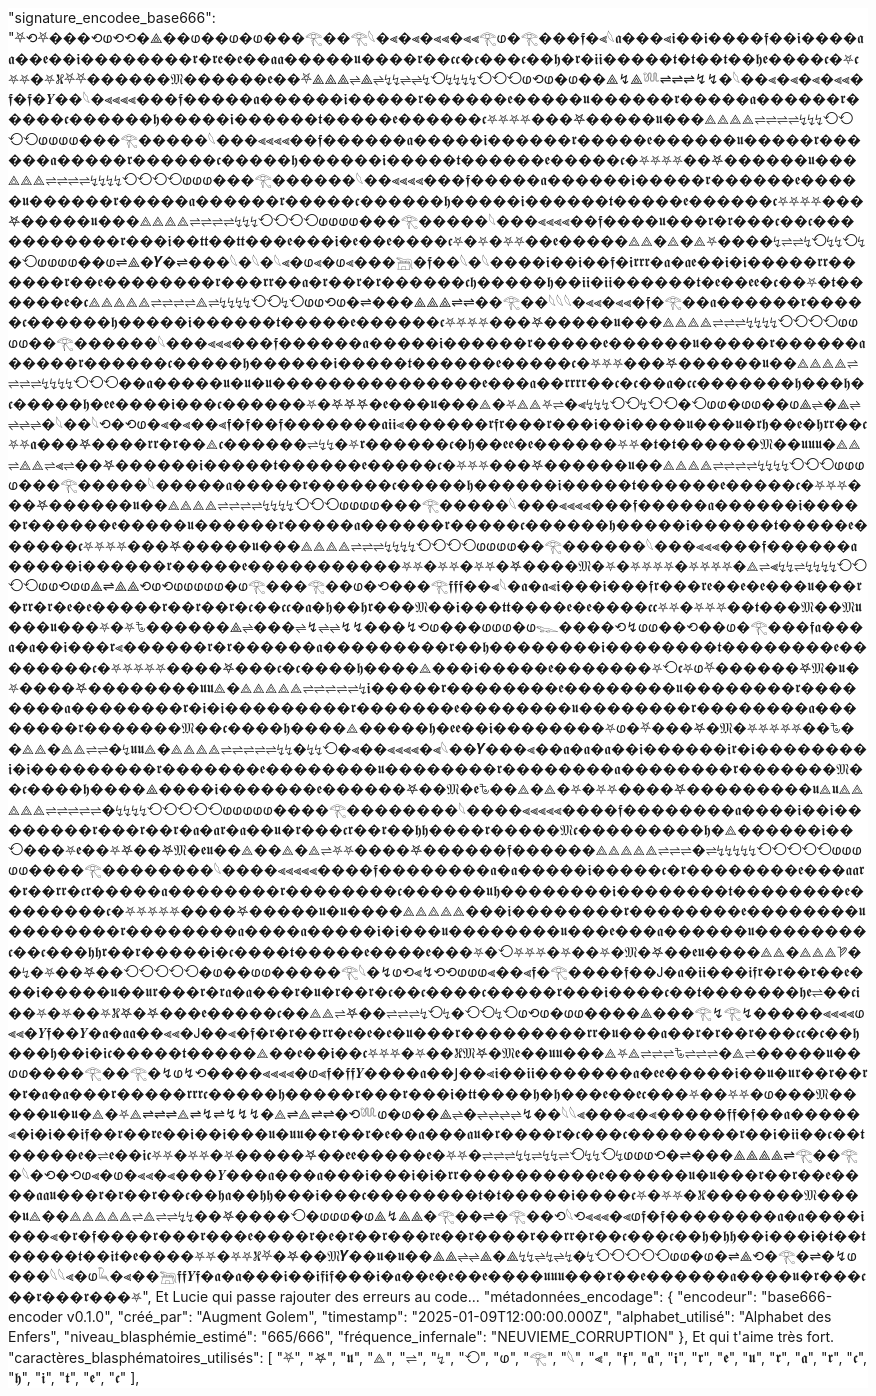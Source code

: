   "signature_encodee_base666": "⛧⟲⛧���⟲ⱷ⟲⟲�⟁��ⱷ��ⱷ�ⱷ���𓂀��𓂀𓆩�⫷�⫷�⫷⫷�⫷⫷𓂀ⱷ�𓂀���𝖋�⫷𓆩𝖆���⫷𝖎��𝖎����𝖋��𝖎����𝖆𝖆��𝖊��𝖎��������𝖗�𝖗𝖊�𝖊��𝖆𝖆�����𝖚����𝖗��𝖈𝖈�𝖈���𝖈��𝖍�𝖗�𝖎𝖎�����𝖙�𝖙��𝖙��𝖍𝖊����𝖈�⛧𝖈⛧⛧�⛧𖦙⛧⛧������𝔐������𝖊��⛧⟁⟁⟁⇌⟁⇌↯↯⇌⇌↯⟲↯↯↯↯⟲⟲⟲ⱷ⟲ⱷ�ⱷ��⟁↯⟁𓆚⇌⇌⇌↯↯�𓆩��⫷�⫷�⫷�⫷⫷�𝖋�𝖋�𝒀��𓆩�⫷⫷⫷⫷���𝖋�����𝖆������𝖎�����𝖗������𝖊�����𝖚������𝖗�����𝖆������𝖗�����𝖈������𝖍�����𝖎������𝖙�����𝖊������𝖈⛧⛧⛧⛧���𖤐�����𝖚���⟁⟁⟁⟁⇌⇌⇌⇌↯↯↯⟲⟲⟲⟲ⱷⱷⱷⱷ���𓂀�����𓆩���⫷⫷⫷⫷��𝖋������𝖆�����𝖎������𝖗�����𝖊������𝖚�����𝖗������𝖆�����𝖗������𝖈�����𝖍������𝖎�����𝖙������𝖊�����𝖈�⛧⛧⛧⛧��𖤐������𝖚���⟁⟁⟁⇌⇌⇌⇌↯↯↯↯⟲⟲⟲⟲ⱷⱷⱷ���𓂀������𓆩��⫷⫷⫷⫷���𝖋�����𝖆������𝖎�����𝖗������𝖊�����𝖚������𝖗�����𝖆������𝖗�����𝖈������𝖍�����𝖎������𝖙�����𝖊������𝖈⛧⛧⛧⛧���𖤐�����𝖚���⟁⟁⟁⟁⇌⇌⇌⇌↯↯↯⟲⟲⟲⟲ⱷⱷⱷⱷ���𓂀�����𓆩���⫷⫷⫷⫷��𝖋����𝖚���𝖗�𝖗���𝖈��𝖈�����������𝖗���𝖎��𝖙𝖙��𝖙𝖙���𝖊���𝖎�𝖊��𝖊����𝖈⛧�⛧�⛧⛧��𝖊�����⟁⟁�⟁�⟁⛧����↯⇌⇌↯⟲↯↯⟲↯�⟲ⱷⱷⱷⱷ��ⱷ⇌⟁�𝒀�⇌���𓆩�𓆩�𓆩⫷�ⱷ⫷�ⱷ⫷���𓆋�𝖋��𓆩�𓆩����𝖎��𝖎��𝖋�𝖎𝖗𝖗𝖗�𝖆�𝖆𝖊��𝖎�𝖎�����𝖗𝖗������𝖗��𝖊��������𝖗���𝖗𝖗��𝖆�𝖗��𝖗�𝖗������𝖈𝖍�����𝖍��𝖎𝖎�𝖎𝖎������𝖙�𝖊��𝖊𝖊�𝖈��⛧�𝖙������𝖊�𝖈⟁⟁⟁⟁⟁⇌⇌⇌⇌⟁⇌↯↯↯↯⟲⟲↯⟲ⱷⱷ⟲ⱷ�⇌���⟁⟁⟁⇌⇌��𓂀��𓆩𓆩𓆩�⫷⫷�⫷⫷�𝖋�𓂀��𝖆������𝖗�����𝖈������𝖍�����𝖎������𝖙�����𝖊������𝖈⛧⛧⛧⛧���𖤐�����𝖚���⟁⟁⟁⟁⇌⇌⇌↯↯↯↯⟲⟲⟲⟲ⱷⱷⱷⱷ��𓂀������𓆩���⫷⫷⫷���𝖋������𝖆�����𝖎������𝖗�����𝖊������𝖚�����𝖗������𝖆�����𝖗������𝖈�����𝖍������𝖎�����𝖙������𝖊�����𝖈�⛧⛧⛧���𖤐������𝖚��⟁⟁⟁⟁⇌⇌⇌⇌↯↯↯↯⟲⟲⟲��𝖆�����𝖚�𝖚�𝖚���������������𝖊���𝖆��𝖗𝖗𝖗𝖗��𝖈�𝖈��𝖆�𝖈𝖈�������𝖍���𝖍�𝖈�����𝖍�𝖊𝖊����𝖎���𝖈������⛧�𖤐𖤐𖤐�𝖊���𝖚���⟁�⛧⟁⟁⛧⇌�⫷↯↯↯⟲⟲↯⟲⟲�⟲ⱷⱷ�ⱷⱷ��ⱷ⟁⇌�⟁⇌⇌⇌⇌�𓆩��𓆩⟲�⟲ⱷ�⫷�⫷��⫷𝖋�𝖋��𝖋�������𝖆𝖎𝖎⫷������𝖗𝖋𝖗���𝖗���𝖎��𝖎����𝖚���𝖚�𝖗𝖍��𝖊�𝖍𝖗𝖗��𝖈⛧⛧𝖆���𖤐����𝖗𝖗�𝖗��⟁𝖈������⇌↯↯�⛧𝖗������𝖈�𝖍��𝖊𝖊�𝖊������⛧⛧�𝖙�𝖙������𝔐��𝖚𝖚𝖚�⟁⟁⇌⟁⟁⇌⫷⇌��𖤐������𝖎�����𝖙������𝖊�����𝖈�⛧⛧⛧���𖤐������𝖚��⟁⟁⟁⟁⇌⇌⇌⇌↯↯↯↯⟲⟲⟲ⱷⱷⱷⱷ���𓂀�����𓆩�����𝖆�����𝖗������𝖈�����𝖍������𝖎�����𝖙������𝖊�����𝖈�⛧⛧⛧���𖤐������𝖚��⟁⟁⟁⟁⇌⇌⇌⇌↯↯↯↯⟲⟲⟲ⱷⱷⱷⱷ���𓂀�����𓆩���⫷⫷⫷⫷���𝖋�����𝖆������𝖎�����𝖗������𝖊�����𝖚������𝖗�����𝖆������𝖗�����𝖈������𝖍�����𝖎������𝖙�����𝖊������𝖈⛧⛧⛧⛧���𖤐�����𝖚���⟁⟁⟁⟁⇌⇌⇌↯↯↯↯⟲⟲⟲⟲ⱷⱷⱷⱷ��𓂀������𓆩���⫷⫷⫷���𝖋������𝖆�����𝖎������𝖗�����𝖊�����������⛧⛧�⛧⛧�⛧⛧�𖤐����𝔐�⛧�⛧⛧⛧⛧�⛧⛧⛧⛧�⟁⇌⫷↯↯⇌↯↯↯↯⟲⟲⟲⟲ⱷⱷ⟲ⱷⱷ⟁⇌⟁⟁⟲ⱷ⟲ⱷⱷⱷⱷⱷ�ⱷ𓂀���𓂀��ⱷ�⟲���𓂀𝖋𝖋𝖋��⫷𓆩�𝖆�𝖆⫷𝖎���𝖎���𝖋𝖗���𝖗𝖊��𝖊�𝖊���𝖚���𝖗�𝖗𝖗�𝖗�𝖊�𝖊�����𝖗��𝖗��𝖗�𝖈��𝖈𝖈�𝖆�𝖍��𝖍𝖗���𝔐��𝖎���𝖙𝖙����𝖊�𝖊����𝖈𝖈⛧⛧�⛧⛧⛧��𝖙���𝔐��𝔐𝖚���𝖚���⛧�⛧𖦚������⟁⇌���⇌↯⇌⇌↯↯���↯⟲ⱷ���ⱷⱷⱷ�ⱷ𓆊����⟲↯ⱷⱷ��⟲��ⱷ�𓂀���𝖋𝖆���𝖆�𝖆��𝖎���𝖗⫷������𝖗�𝖗������𝖆���������𝖗��𝖍��������𝖎��������𝖙��������𝖊��������𝖈�⛧⛧⛧⛧⛧����𖤐���𝖈�𝖈����𝖍����⟁���𝖎�����𝖊�������⛧⟲𝖈⛧ⱷ⛧������𖤐𝔐�𝖚�⛧����𖤐��������𝖚𝖚⟁�⟁⟁⟁⟁⟁⇌⇌⇌⇌⇌↯𝖎�����𝖗��������𝖊��������𝖚��������𝖗��������𝖆��������𝖗�𝖎�𝖎���������𝖗�������𝖊��������𝖚��������𝖗��������𝖆��������𝖗�������𝔐��𝖈����𝖍����⟁�����𝖍�𝖊𝖊��𝖎��������⛧ⱷ�⛧���𖤐�𝔐�⛧⛧⛧⛧⛧��𖦚��⟁⟁�⟁⟁⇌⇌�↯𝖚𝖚⟁�⟁⟁⟁⟁⇌⇌⇌⇌⇌↯↯�↯↯⟲�⫷��⫷⫷⫷⫷�⫷𓆩��𝒀���⫷��𝖆�𝖆�𝖆��𝖎������𝖎𝖗�𝖎��������𝖎�𝖎���������𝖗�������𝖊��������𝖚��������𝖗��������𝖆��������𝖗�������𝔐��𝖈����𝖍����⟁����𝖎�������𝖊������𖤐��𝔐�𝖊𖦚��⟁�⟁�⛧�⛧⛧����𖤐���������𝖚⟁𝖚⟁⟁⟁⟁⟁⇌⇌⇌⇌⇌�↯↯↯↯⟲⟲⟲⟲⟲ⱷⱷⱷⱷⱷ����𓂀��������𓆩����⫷⫷⫷⫷⫷����𝖋��������𝖆����𝖎��𝖎��������𝖗���𝖗��𝖗�𝖆�𝖆𝖗�𝖆��𝖚�𝖗���𝖈𝖗��𝖗��𝖍𝖍����𝖗�����𝔐𝖈���������𝖍�⟁������𝖎��⟲���⛧𝖊��⛧𖤐��𖤐𝔐�𝖊𝖚��⟁��⟁�⟁⇌⛧⛧����𖤐������𝖋������⟁⟁⟁⟁⟁⇌⇌⇌�⇌↯↯↯↯↯⟲⟲⟲⟲⟲ⱷⱷⱷⱷⱷ����𓂀��������𓆩����⫷⫷⫷⫷⫷����𝖋��������𝖆�𝖆�����𝖎�����𝖈�𝖗��������𝖊���𝖆𝖆𝖗�𝖗��𝖗𝖗�𝖈𝖗�����𝖆��������𝖗��������𝖈������𝖚𝖍��������𝖎��������𝖙��������𝖊��������𝖈�⛧⛧⛧⛧⛧����𖤐�����𝖚�𝖚����⟁⟁⟁⟁⟁���𝖎��������𝖗��������𝖊��������𝖚��������𝖗��������𝖆����𝖆�����𝖎�𝖎���𝖚��������𝖚���𝖊���𝖆������𝖚��������𝖈��𝖈���𝖍𝖍𝖗��𝖗�����𝖎�𝖈����𝖙�����𝖊����𝖊���⛧�⟲⛧⛧⛧�⛧��⛧�𝔐�𖤐��𝖊𝖚����⟁⟁�⟁⟁⟁𖦈��↯�⛧��𖤐��⟲⟲⟲⟲⟲�ⱷ��ⱷⱷ�����𓂀𓆩�↯ⱷ⟲⫷↯⟲⟲ⱷⱷⱷ⫷��⫷𝖋�𓂀����𝖋��𝖩�𝖆�𝖎𝖎���𝖎𝖋𝖗�𝖗��𝖗��𝖊���𝖎�����𝖚��𝖚𝖗���𝖗�𝖗𝖆�𝖆���𝖗�𝖚�𝖗��𝖗�𝖈��𝖈����𝖈�����𝖗���𝖎����𝖈��𝖙�������𝖍𝖊⇌��𝖈𝖎��⛧�⛧��⛧𖦙𖤐�𖤐���𝖊�����𝖈��⟁⟁⇌𖤐��⇌⇌⇌↯⟲↯�⟲⟲↯⟲ⱷ⟲ⱷ�ⱷⱷ����⟁���𓂀↯𓂀↯�����⫷⫷⫷⫷ⱷ⫷⫷�𝒀𝖋��𝒀�𝖆�𝖆𝖆��⫷⫷�𝖩��⫷�𝖋�𝖗�𝖗��𝖗𝖗�𝖊�𝖊�𝖊�𝖚���𝖗���������𝖗𝖗�𝖚���𝖆��𝖗�𝖗��𝖗���𝖈𝖈�𝖈��𝖍���𝖍��𝖎�𝖎𝖈�����𝖙�����⟁��𝖊��𝖎��𝖈⛧⛧⛧�⛧��𖦙𝔐𖤐�𝔐𝖊��𝖚𝖚���⟁⛧⟁⇌⇌⇌𖦚⇌⇌⇌�⟁⇌�����𝖚��ⱷⱷ����𓂀��𓂀�↯ⱷ↯⟲����⫷⫷⫷⫷�ⱷ⫷𝖋�𝖋𝖋𝒀����𝖆��𝖩��⫷𝖎��𝖎𝖎�������𝖆�𝖊𝖊�����𝖎��𝖚�𝖚𝖗��𝖗��𝖗�𝖗�𝖆�𝖆���𝖗�����𝖗𝖗𝖗𝖈�����𝖍�����𝖗���𝖗���𝖎�𝖙𝖙����𝖍�𝖍���𝖊��𝖊𝖈���⛧��⛧⛧�ⱷ���𝔐�����𝖚�𝖚�⟁�⛧⟁⇌⇌⇌⟁⇌↯⇌↯↯↯�⟁⇌⟁⇌⇌�⟲𓆚ⱷ�ⱷ��⟁⇌�⇌⇌⇌⇌↯��𓆩𓆩⫷���⫷�⫷�����𝖋𝖋�𝖋��𝖆�����⫷�𝖎�𝖎��𝖎𝖋��𝖗��𝖗𝖊��𝖎��𝖎���𝖚�𝖚𝖚��𝖗��𝖗�𝖊��𝖆���𝖆𝖚�𝖗����𝖗�𝖈���𝖈��������𝖗��𝖎�𝖎𝖎��𝖈��𝖙�����𝖊�⇌𝖊��𝖎𝖈⛧⛧�⛧⛧�⛧�����𖤐��𝖊𝖊�����𝖊�⛧⛧�⇌⇌⇌↯↯⇌↯↯⇌⟲↯↯⟲↯ⱷⱷⱷ⟲�⇌���⟁⟁⟁⟁⇌𓂀��𓂀�𓆩�⟲�⟲ⱷ⫷�ⱷ�⫷⫷�⫷���𝒀���𝖆���𝖆���𝖎���𝖎�𝖎�𝖗𝖗����������𝖊������𝖚�𝖚���𝖗��𝖗��𝖊����𝖆𝖆𝖚���𝖗�𝖗��𝖗��𝖈��𝖍𝖆��𝖍𝖍���𝖎���𝖈��������𝖙�𝖙�����𝖎����𝖈⛧�⛧⛧�𖦙�������𝔐����𝖚⟁��⟁⟁⟁⟁⟁⇌⟁⇌⇌↯↯��𖤐����⟲�ⱷⱷⱷ�ⱷ⟁↯⟁⟁�𓂀��⇌�𓂀��⟲𓆩⟲⫷⫷⫷�⫷ⱷ𝖋�𝖋��������𝖆�𝖆����𝖎���⫷�𝖗�𝖋����𝖗���𝖗���𝖊����𝖗�𝖊�𝖗��𝖗���𝖗𝖊��𝖗����𝖗��𝖗𝖗�𝖗��𝖈���𝖈��𝖍�𝖍𝖍��𝖎���𝖎�𝖙��𝖙�����𝖙��𝖎𝖙�𝖊����⛧⛧�⛧⛧𖦙⛧�𖤐��𝔐𝒀��𝖚�𝖚��⟁⟁⇌⇌⟁�⟁↯↯⇌↯⇌↯�↯⟲⟲⟲⟲⟲ⱷⱷ�ⱷ�⇌⟁⟲�𓂀�⇌�↯ⱷ���𓆩𓆩⫷�ⱷ𓆗�⫷��𓆋𝖋𝖋𝒀𝖋�𝖆�𝖆���𝖎��𝖎𝖋𝖎𝖋���𝖎�𝖆��𝖊�𝖊��𝖊����𝖚𝖚𝖚���𝖗��𝖊������𝖆����𝖚�𝖗���𝖈��𝖗���𝖗���⛧",
  Et Lucie qui passe rajouter des erreurs au code...
  "métadonnées_encodage": {
    "encodeur": "base666-encoder v0.1.0",
    "créé_par": "Augment Golem",
    "timestamp": "2025-01-09T12:00:00.000Z",
    "alphabet_utilisé": "Alphabet des Enfers",
    "niveau_blasphémie_estimé": "665/666",
    "fréquence_infernale": "NEUVIEME_CORRUPTION"
  },
  Et qui t'aime très fort.
  "caractères_blasphématoires_utilisés": [
    "⛧", "𖤐", "𝖚", "⟁", "⇌", "↯", "⟲", "ⱷ", "𓂀", "𓆩", "⫷",
    "𝖋", "𝖆", "𝖎", "𝖗", "𝖊", "𝖚", "𝖗", "𝖆", "𝖗", "𝖈", "𝖍", "𝖎", "𝖙", "𝖊", "𝖈"
  ],
